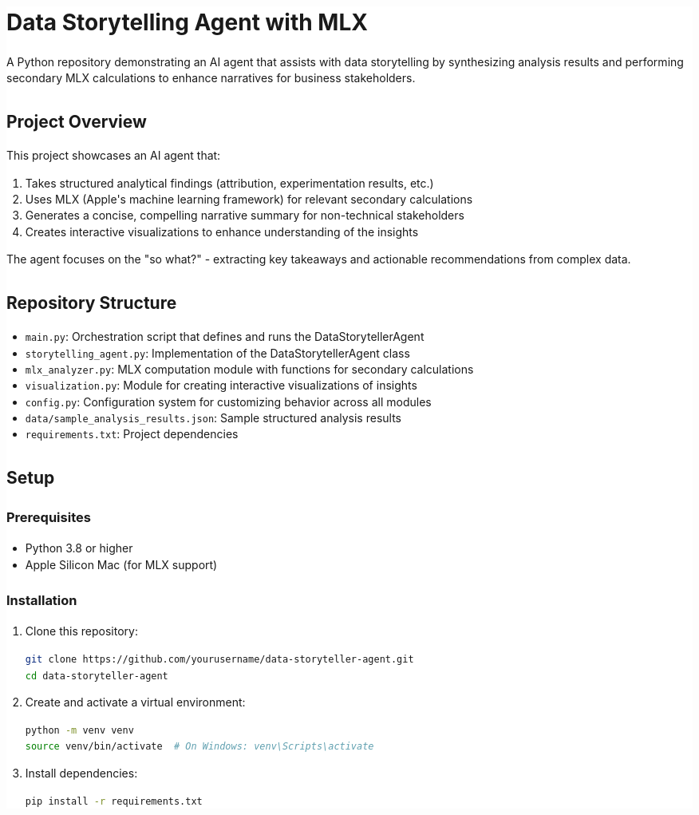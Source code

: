 # Data Storytelling Agent with MLX

A Python repository demonstrating an AI agent that assists with data storytelling by synthesizing analysis results and performing secondary MLX calculations to enhance narratives for business stakeholders.

## Project Overview

This project showcases an AI agent that:

1. Takes structured analytical findings (attribution, experimentation results, etc.)
2. Uses MLX (Apple's machine learning framework) for relevant secondary calculations
3. Generates a concise, compelling narrative summary for non-technical stakeholders
4. Creates interactive visualizations to enhance understanding of the insights

The agent focuses on the "so what?" - extracting key takeaways and actionable recommendations from complex data.

## Repository Structure

- `main.py`: Orchestration script that defines and runs the DataStorytellerAgent
- `storytelling_agent.py`: Implementation of the DataStorytellerAgent class
- `mlx_analyzer.py`: MLX computation module with functions for secondary calculations
- `visualization.py`: Module for creating interactive visualizations of insights
- `config.py`: Configuration system for customizing behavior across all modules
- `data/sample_analysis_results.json`: Sample structured analysis results
- `requirements.txt`: Project dependencies

## Setup

### Prerequisites

- Python 3.8 or higher
- Apple Silicon Mac (for MLX support)

### Installation

1. Clone this repository:
   ```bash
   git clone https://github.com/yourusername/data-storyteller-agent.git
   cd data-storyteller-agent
   ```

2. Create and activate a virtual environment:
   ```bash
   python -m venv venv
   source venv/bin/activate  # On Windows: venv\Scripts\activate
   ```

3. Install dependencies:
   ```bash
   pip install -r requirements.txt
   ```
